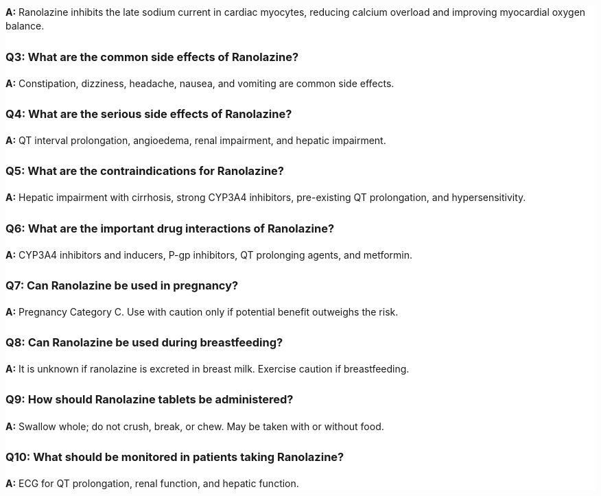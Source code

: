 **A:** Ranolazine inhibits the late sodium current in cardiac myocytes, reducing calcium overload and improving myocardial oxygen balance.

### **Q3: What are the common side effects of Ranolazine?**

**A:**  Constipation, dizziness, headache, nausea, and vomiting are common side effects.

### **Q4: What are the serious side effects of Ranolazine?**

**A:** QT interval prolongation, angioedema, renal impairment, and hepatic impairment.

### **Q5: What are the contraindications for Ranolazine?**

**A:**  Hepatic impairment with cirrhosis, strong CYP3A4 inhibitors, pre-existing QT prolongation, and hypersensitivity.

### **Q6: What are the important drug interactions of Ranolazine?**

**A:**  CYP3A4 inhibitors and inducers, P-gp inhibitors, QT prolonging agents, and metformin.

### **Q7: Can Ranolazine be used in pregnancy?**

**A:** Pregnancy Category C.  Use with caution only if potential benefit outweighs the risk.

### **Q8: Can Ranolazine be used during breastfeeding?**

**A:** It is unknown if ranolazine is excreted in breast milk.  Exercise caution if breastfeeding.

### **Q9: How should Ranolazine tablets be administered?**

**A:** Swallow whole; do not crush, break, or chew. May be taken with or without food.

### **Q10: What should be monitored in patients taking Ranolazine?**

**A:** ECG for QT prolongation, renal function, and hepatic function.
